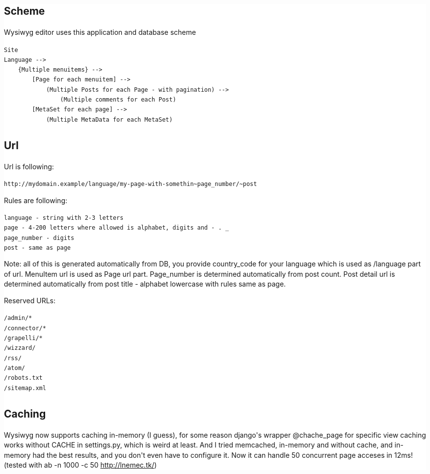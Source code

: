 
Scheme
------

Wysiwyg editor uses this application and database scheme

    Site
    Language --> 
        {Multiple menuitems} --> 
            [Page for each menuitem] --> 
                (Multiple Posts for each Page - with pagination) -->
                    (Multiple comments for each Post)
            [MetaSet for each page] -->
                (Multiple MetaData for each MetaSet)

Url
---

Url is following:

    http://mydomain.example/language/my-page-with-somethin~page_number/~post
    
Rules are following:

    language - string with 2-3 letters
    page - 4-200 letters where allowed is alphabet, digits and - . _
    page_number - digits
    post - same as page

Note: all of this is generated automatically from DB, you provide country_code for your language
which is used as /language part of url. MenuItem url is used as Page url part. Page_number is determined
automatically from post count. Post detail url is determined automatically from post title - alphabet lowercase
with rules same as page.

Reserved URLs:
    
    /admin/*
    /connector/*
    /grapelli/*
    /wizzard/
    /rss/
    /atom/
    /robots.txt
    /sitemap.xml


Caching
-------

Wysiwyg now supports caching in-memory (I guess), for some reason django's wrapper @chache_page for specific view caching works without CACHE in settings.py, which is weird at least. And I tried memcached, in-memory and without cache, and in-memory had the best results, and you don't even have to configure it.
Now it can handle 50 concurrent page acceses in 12ms! (tested with ab -n 1000 -c 50 http://lnemec.tk/)

